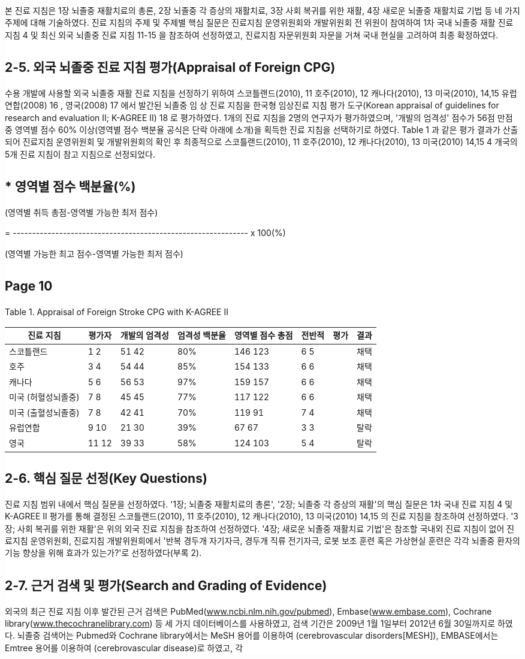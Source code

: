 본  진료  지침은  1장  뇌졸중  재활치료의  총론,  2장  뇌졸중  각  증상의  재활치료,  3장  사회 복귀를 위한 재활, 4장 새로운 뇌졸중 재활치료 기법 등 네 가지 주제에 대해 기술하였다. 진료 지침의 주제 및 주제별 핵심 질문은 진료지침 운영위원회와 개발위원회 전 위원이 참여하여 1차 국내  뇌졸중  재활  진료  지침 4   및  최신  외국  뇌졸중  진료  지침 11-15 을  참조하여  선정하였고, 진료지침 자문위원회 자문을 거쳐 국내 현실을 고려하여 최종 확정하였다.

## 2-5.  외국 뇌졸중 진료 지침 평가(Appraisal of Foreign CPG)

수용  개발에  사용할  외국  뇌졸중  재활  진료  지침을  선정하기  위하여  스코틀랜드(2010), 11 호주(2010), 12   캐나다(2010), 13   미국(2010), 14,15   유럽연합(2008) 16 ,  영국(2008) 17 에서  발간된  뇌졸중  임 상 진료 지침을 한국형 임상진료 지침 평가 도구(Korean appraisal of guidelines for research and evaluation  II; K-AGREE  II) 18 로  평가하였다.  1개의  진료  지침을  2명의  연구자가  평가하였으며, '개발의  엄격성'  점수가  56점  만점  중  영역별  점수  60%  이상(영역별  점수  백분율  공식은  단락 아래에 소개)을 획득한 진료 지침을 선택하기로 하였다. Table 1 과 같은 평가 결과가 산출되어 진료지침  운영위원회  및  개발위원회의  확인  후  최종적으로  스코틀랜드(2010), 11   호주(2010), 12 캐나다(2010), 13  미국(2010) 14,15  4  개국의 5개 진료 지침이 참고 지침으로 선정되었다.

## * 영역별 점수 백분율(%)

(영역별 취득 총점-영역별 가능한 최저 점수)

= ------------------------------------------------------------- х 100(%)

(영역별 가능한 최고 점수-영역별 가능한 최저 점수)

## Page 10

Table 1. Appraisal of Foreign Stroke CPG with K-AGREE II

| 진료 지침           | 평가자   | 개발의 엄격성   | 엄격성 백분율   | 영역별 점수 총점   | 전반적   | 평가   | 결과   |
|---------------------|----------|-----------------|-----------------|--------------------|----------|--------|--------|
| 스코틀랜드          | 1 2      | 51 42           | 80%             | 146 123            | 6 5      |        | 채택   |
| 호주                | 3 4      | 54 44           | 85%             | 154 133            | 6 6      |        | 채택   |
| 캐나다              | 5 6      | 56 53           | 97%             | 159 157            | 6 6      |        | 채택   |
| 미국 (허혈성뇌졸중) | 7 8      | 45 45           | 77%             | 117 122            | 6 6      |        | 채택   |
| 미국 (출혈성뇌졸중) | 7 8      | 42 41           | 70%             | 119 91             | 7 4      |        | 채택   |
| 유럽연합            | 9 10     | 21 30           | 39%             | 67 67              | 3 3      |        | 탈락   |
| 영국                | 11 12    | 39 33           | 58%             | 124 103            | 5 4      |        | 탈락   |

## 2-6.  핵심 질문 선정(Key Questions)

진료 지침 범위 내에서 핵심 질문을 선정하였다. '1장; 뇌졸중 재활치료의 총론', '2장; 뇌졸중 각  증상의  재활'의  핵심  질문은  1차  국내  진료  지침 4   및  K-AGREE  II  평가를  통해  결정된 스코틀랜드(2010), 11 호주(2010), 12 캐나다(2010), 13 미국(2010) 14,15 의 진료  지침을  참조하여 선정하였다.  '3장;  사회  복귀를  위한  재활'은  위의  외국  진료  지침을  참조하여  선정하였다.  '4장; 새로운 뇌졸중 재활치료 기법'은 참조할 국내외 진료 지침이 없어 진료지침 운영위원회, 진료지침 개발위원회에서  '반복  경두개  자기자극,  경두개  직류  전기자극,  로봇  보조  훈련  혹은  가상현실 훈련은 각각 뇌졸중 환자의 기능 향상을 위해 효과가 있는가?'로 선정하였다(부록 2).

## 2-7.  근거 검색 및 평가(Search and Grading of Evidence)

외국의  최근  진료  지침  이후  발간된  근거  검색은  PubMed(www.ncbi.nlm.nih.gov/pubmed), Embase(www.embase.com), Cochrane library(www.thecochranelibrary.com) 등 세 가지 데이터베이스를 사용하였고,  검색  기간은  2009년  1월  1일부터  2012년  6월  30일까지로  하였다. 뇌졸중  검색어는  Pubmed와  Cochrane  library에서는  MeSH  용어를  이용하여  (cerebrovascular disorders[MESH]),  EMBASE에서는 Emtree 용어를 이용하여 (cerebrovascular disease)로 하였고, 각
